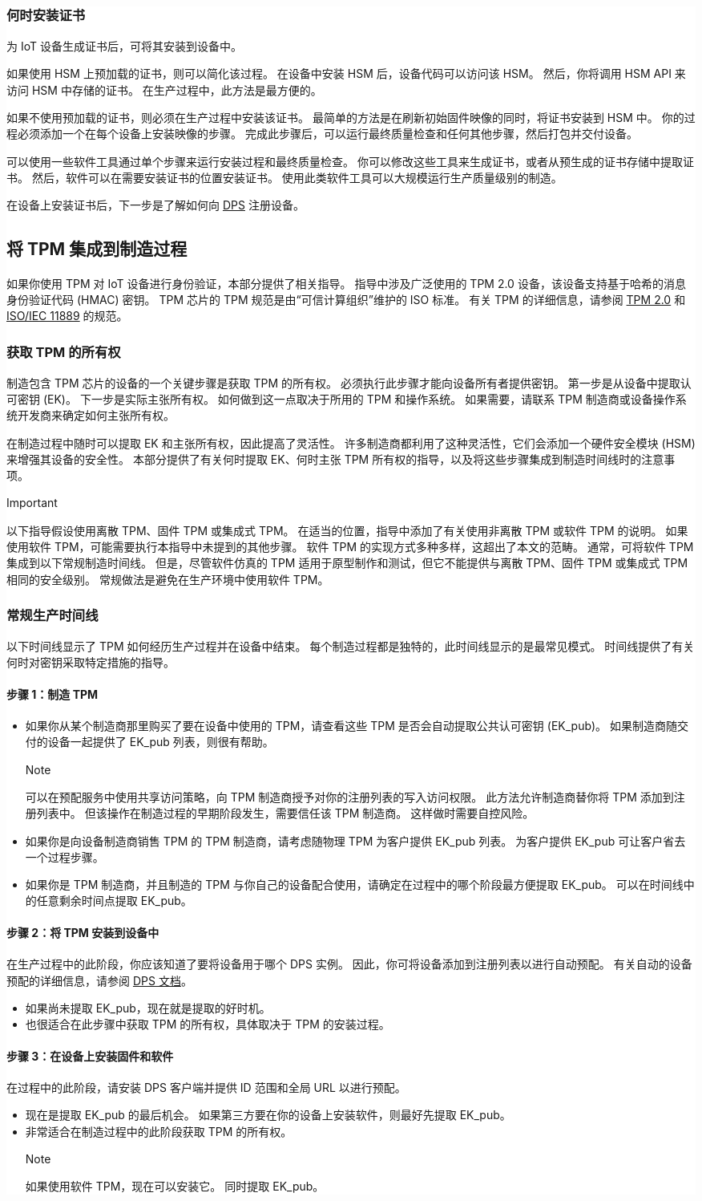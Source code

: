 ### <a name="when-to-install-certificates"></a>何时安装证书
为 IoT 设备生成证书后，可将其安装到设备中。 

如果使用 HSM 上预加载的证书，则可以简化该过程。 在设备中安装 HSM 后，设备代码可以访问该 HSM。 然后，你将调用 HSM API 来访问 HSM 中存储的证书。 在生产过程中，此方法是最方便的。 

如果不使用预加载的证书，则必须在生产过程中安装该证书。 最简单的方法是在刷新初始固件映像的同时，将证书安装到 HSM 中。 你的过程必须添加一个在每个设备上安装映像的步骤。 完成此步骤后，可以运行最终质量检查和任何其他步骤，然后打包并交付设备。 

可以使用一些软件工具通过单个步骤来运行安装过程和最终质量检查。 你可以修改这些工具来生成证书，或者从预生成的证书存储中提取证书。 然后，软件可以在需要安装证书的位置安装证书。 使用此类软件工具可以大规模运行生产质量级别的制造。 

在设备上安装证书后，下一步是了解如何向 [DPS](about-iot-dps.md) 注册设备。 

## <a name="integrating-a-tpm-into-the-manufacturing-process"></a>将 TPM 集成到制造过程
如果你使用 TPM 对 IoT 设备进行身份验证，本部分提供了相关指导。 指导中涉及广泛使用的 TPM 2.0 设备，该设备支持基于哈希的消息身份验证代码 (HMAC) 密钥。 TPM 芯片的 TPM 规范是由“可信计算组织”维护的 ISO 标准。 有关 TPM 的详细信息，请参阅 [TPM 2.0](https://trustedcomputinggroup.org/tpm-library-specification/) 和 [ISO/IEC 11889](https://www.iso.org/standard/66510.html) 的规范。 

### <a name="taking-ownership-of-the-tpm"></a>获取 TPM 的所有权
制造包含 TPM 芯片的设备的一个关键步骤是获取 TPM 的所有权。 必须执行此步骤才能向设备所有者提供密钥。 第一步是从设备中提取认可密钥 (EK)。 下一步是实际主张所有权。 如何做到这一点取决于所用的 TPM 和操作系统。 如果需要，请联系 TPM 制造商或设备操作系统开发商来确定如何主张所有权。 

在制造过程中随时可以提取 EK 和主张所有权，因此提高了灵活性。 许多制造商都利用了这种灵活性，它们会添加一个硬件安全模块 (HSM) 来增强其设备的安全性。 本部分提供了有关何时提取 EK、何时主张 TPM 所有权的指导，以及将这些步骤集成到制造时间线时的注意事项。 

> [!IMPORTANT]
> 以下指导假设使用离散 TPM、固件 TPM 或集成式 TPM。 在适当的位置，指导中添加了有关使用非离散 TPM 或软件 TPM 的说明。 如果使用软件 TPM，可能需要执行本指导中未提到的其他步骤。 软件 TPM 的实现方式多种多样，这超出了本文的范畴。  通常，可将软件 TPM 集成到以下常规制造时间线。 但是，尽管软件仿真的 TPM 适用于原型制作和测试，但它不能提供与离散 TPM、固件 TPM 或集成式 TPM 相同的安全级别。 常规做法是避免在生产环境中使用软件 TPM。

### <a name="general-manufacturing-timeline"></a>常规生产时间线
以下时间线显示了 TPM 如何经历生产过程并在设备中结束。 每个制造过程都是独特的，此时间线显示的是最常见模式。 时间线提供了有关何时对密钥采取特定措施的指导。 

#### <a name="step-1-tpm-is-manufactured"></a>步骤 1：制造 TPM
- 如果你从某个制造商那里购买了要在设备中使用的 TPM，请查看这些 TPM 是否会自动提取公共认可密钥 (EK_pub)。 如果制造商随交付的设备一起提供了 EK_pub 列表，则很有帮助。 
    > [!NOTE]
    > 可以在预配服务中使用共享访问策略，向 TPM 制造商授予对你的注册列表的写入访问权限。  此方法允许制造商替你将 TPM 添加到注册列表中。  但该操作在制造过程的早期阶段发生，需要信任该 TPM 制造商。 这样做时需要自控风险。 

- 如果你是向设备制造商销售 TPM 的 TPM 制造商，请考虑随物理 TPM 为客户提供 EK_pub 列表。  为客户提供 EK_pub 可让客户省去一个过程步骤。 
- 如果你是 TPM 制造商，并且制造的 TPM 与你自己的设备配合使用，请确定在过程中的哪个阶段最方便提取 EK_pub。 可以在时间线中的任意剩余时间点提取 EK_pub。 

#### <a name="step-2-tpm-is-installed-into-a-device"></a>步骤 2：将 TPM 安装到设备中
在生产过程中的此阶段，你应该知道了要将设备用于哪个 DPS 实例。 因此，你可将设备添加到注册列表以进行自动预配。 有关自动的设备预配的详细信息，请参阅 [DPS 文档](about-iot-dps.md)。
- 如果尚未提取 EK_pub，现在就是提取的好时机。 
- 也很适合在此步骤中获取 TPM 的所有权，具体取决于 TPM 的安装过程。 

#### <a name="step-3-device-has-firmware-and-software-installed"></a>步骤 3：在设备上安装固件和软件
在过程中的此阶段，请安装 DPS 客户端并提供 ID 范围和全局 URL 以进行预配。
- 现在是提取 EK_pub 的最后机会。 如果第三方要在你的设备上安装软件，则最好先提取 EK_pub。
- 非常适合在制造过程中的此阶段获取 TPM 的所有权。  
    > [!NOTE]
    > 如果使用软件 TPM，现在可以安装它。  同时提取 EK_pub。
